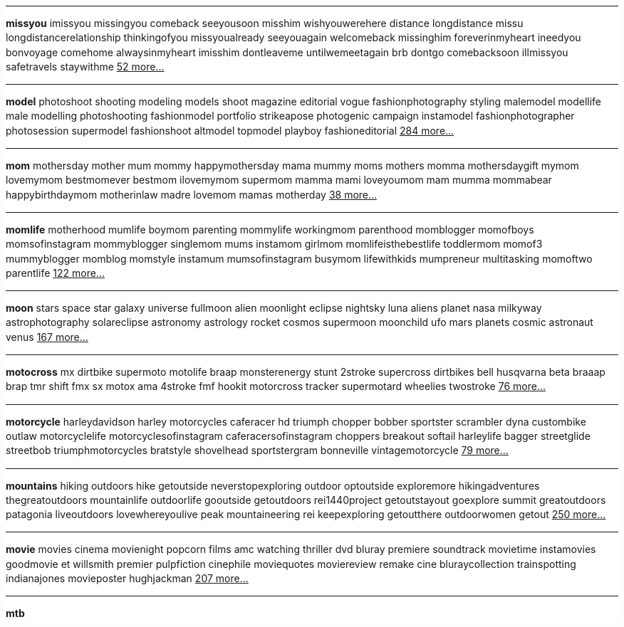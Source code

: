 ___
**missyou**
imissyou missingyou comeback seeyousoon misshim wishyouwerehere distance longdistance missu longdistancerelationship thinkingofyou missyoualready seeyouagain welcomeback missinghim foreverinmyheart ineedyou bonvoyage comehome alwaysinmyheart imisshim dontleaveme untilwemeetagain brb dontgo comebacksoon illmissyou safetravels staywithme
 [52 more...](missyou.txt)
___
**model**
photoshoot shooting modeling models shoot magazine editorial vogue fashionphotography styling malemodel modellife male modelling photoshooting fashionmodel portfolio strikeapose photogenic campaign instamodel fashionphotographer photosession supermodel fashionshoot altmodel topmodel playboy fashioneditorial
 [284 more...](model.txt)
___
**mom**
mothersday mother mum mommy happymothersday mama mummy moms mothers momma mothersdaygift mymom lovemymom bestmomever bestmom ilovemymom supermom mamma mami loveyoumom mam mumma mommabear happybirthdaymom motherinlaw madre lovemom mamas motherday
 [38 more...](mom.txt)
___
**momlife**
motherhood mumlife boymom parenting mommylife workingmom parenthood momblogger momofboys momsofinstagram mommyblogger singlemom mums instamom girlmom momlifeisthebestlife toddlermom momof3 mummyblogger momblog momstyle instamum mumsofinstagram busymom lifewithkids mumpreneur multitasking momoftwo parentlife
 [122 more...](momlife.txt)
___
**moon**
stars space star galaxy universe fullmoon alien moonlight eclipse nightsky luna aliens planet nasa milkyway astrophotography solareclipse astronomy astrology rocket cosmos supermoon moonchild ufo mars planets cosmic astronaut venus
 [167 more...](moon.txt)
___
**motocross**
mx dirtbike supermoto motolife braap monsterenergy stunt 2stroke supercross dirtbikes bell husqvarna beta braaap brap tmr shift fmx sx motox ama 4stroke fmf hookit motorcross tracker supermotard wheelies twostroke
 [76 more...](motocross.txt)
___
**motorcycle**
harleydavidson harley motorcycles caferacer hd triumph chopper bobber sportster scrambler dyna custombike outlaw motorcyclelife motorcyclesofinstagram caferacersofinstagram choppers breakout softail harleylife bagger streetglide streetbob triumphmotorcycles bratstyle shovelhead sportstergram bonneville vintagemotorcycle
 [79 more...](motorcycle.txt)
___
**mountains**
hiking outdoors hike getoutside neverstopexploring outdoor optoutside exploremore hikingadventures thegreatoutdoors mountainlife outdoorlife gooutside getoutdoors rei1440project getoutstayout goexplore summit greatoutdoors patagonia liveoutdoors lovewhereyoulive peak mountaineering rei keepexploring getoutthere outdoorwomen getout
 [250 more...](mountains.txt)
___
**movie**
movies cinema movienight popcorn films amc watching thriller dvd bluray premiere soundtrack movietime instamovies goodmovie et willsmith premier pulpfiction cinephile moviequotes moviereview remake cine bluraycollection trainspotting indianajones movieposter hughjackman
 [207 more...](movie.txt)
___
**mtb**